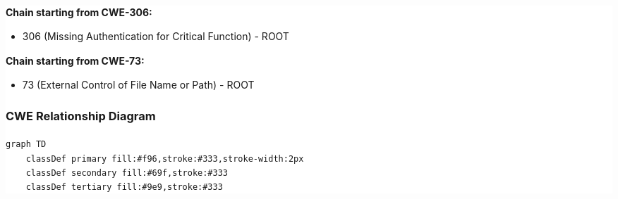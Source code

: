 **Chain starting from CWE-306:**
- 306 (Missing Authentication for Critical Function) - ROOT


**Chain starting from CWE-73:**
- 73 (External Control of File Name or Path) - ROOT



### CWE Relationship Diagram

```mermaid
graph TD
    classDef primary fill:#f96,stroke:#333,stroke-width:2px
    classDef secondary fill:#69f,stroke:#333
    classDef tertiary fill:#9e9,stroke:#333
```